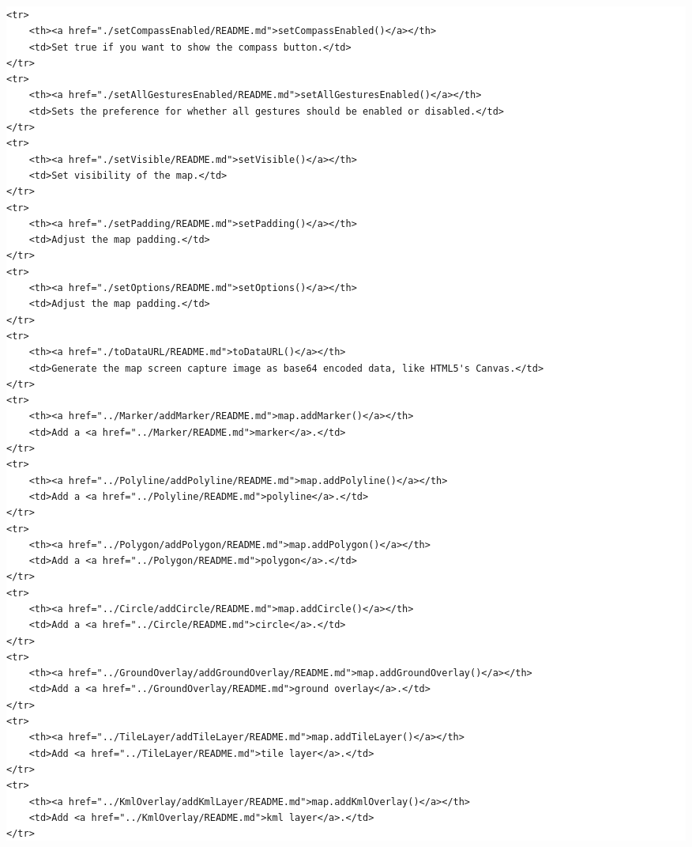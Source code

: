     <tr>
        <th><a href="./setCompassEnabled/README.md">setCompassEnabled()</a></th>
        <td>Set true if you want to show the compass button.</td>
    </tr>
    <tr>
        <th><a href="./setAllGesturesEnabled/README.md">setAllGesturesEnabled()</a></th>
        <td>Sets the preference for whether all gestures should be enabled or disabled.</td>
    </tr>
    <tr>
        <th><a href="./setVisible/README.md">setVisible()</a></th>
        <td>Set visibility of the map.</td>
    </tr>
    <tr>
        <th><a href="./setPadding/README.md">setPadding()</a></th>
        <td>Adjust the map padding.</td>
    </tr>
    <tr>
        <th><a href="./setOptions/README.md">setOptions()</a></th>
        <td>Adjust the map padding.</td>
    </tr>
    <tr>
        <th><a href="./toDataURL/README.md">toDataURL()</a></th>
        <td>Generate the map screen capture image as base64 encoded data, like HTML5's Canvas.</td>
    </tr>
    <tr>
        <th><a href="../Marker/addMarker/README.md">map.addMarker()</a></th>
        <td>Add a <a href="../Marker/README.md">marker</a>.</td>
    </tr>
    <tr>
        <th><a href="../Polyline/addPolyline/README.md">map.addPolyline()</a></th>
        <td>Add a <a href="../Polyline/README.md">polyline</a>.</td>
    </tr>
    <tr>
        <th><a href="../Polygon/addPolygon/README.md">map.addPolygon()</a></th>
        <td>Add a <a href="../Polygon/README.md">polygon</a>.</td>
    </tr>
    <tr>
        <th><a href="../Circle/addCircle/README.md">map.addCircle()</a></th>
        <td>Add a <a href="../Circle/README.md">circle</a>.</td>
    </tr>
    <tr>
        <th><a href="../GroundOverlay/addGroundOverlay/README.md">map.addGroundOverlay()</a></th>
        <td>Add a <a href="../GroundOverlay/README.md">ground overlay</a>.</td>
    </tr>
    <tr>
        <th><a href="../TileLayer/addTileLayer/README.md">map.addTileLayer()</a></th>
        <td>Add <a href="../TileLayer/README.md">tile layer</a>.</td>
    </tr>
    <tr>
        <th><a href="../KmlOverlay/addKmlLayer/README.md">map.addKmlOverlay()</a></th>
        <td>Add <a href="../KmlOverlay/README.md">kml layer</a>.</td>
    </tr>
</table>
